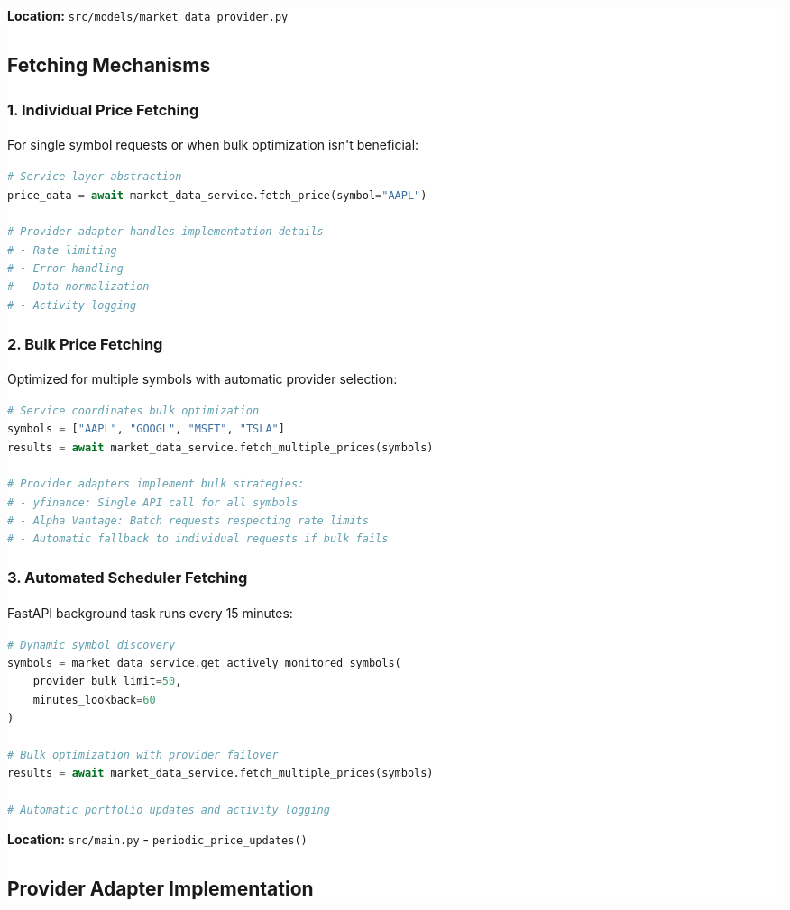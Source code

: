 **Location:** `src/models/market_data_provider.py`

## Fetching Mechanisms

### 1. Individual Price Fetching

For single symbol requests or when bulk optimization isn't beneficial:

```python
# Service layer abstraction
price_data = await market_data_service.fetch_price(symbol="AAPL")

# Provider adapter handles implementation details
# - Rate limiting
# - Error handling
# - Data normalization
# - Activity logging
```

### 2. Bulk Price Fetching

Optimized for multiple symbols with automatic provider selection:

```python
# Service coordinates bulk optimization
symbols = ["AAPL", "GOOGL", "MSFT", "TSLA"]
results = await market_data_service.fetch_multiple_prices(symbols)

# Provider adapters implement bulk strategies:
# - yfinance: Single API call for all symbols
# - Alpha Vantage: Batch requests respecting rate limits
# - Automatic fallback to individual requests if bulk fails
```

### 3. Automated Scheduler Fetching

FastAPI background task runs every 15 minutes:

```python
# Dynamic symbol discovery
symbols = market_data_service.get_actively_monitored_symbols(
    provider_bulk_limit=50,
    minutes_lookback=60
)

# Bulk optimization with provider failover
results = await market_data_service.fetch_multiple_prices(symbols)

# Automatic portfolio updates and activity logging
```

**Location:** `src/main.py` - `periodic_price_updates()`

## Provider Adapter Implementation
